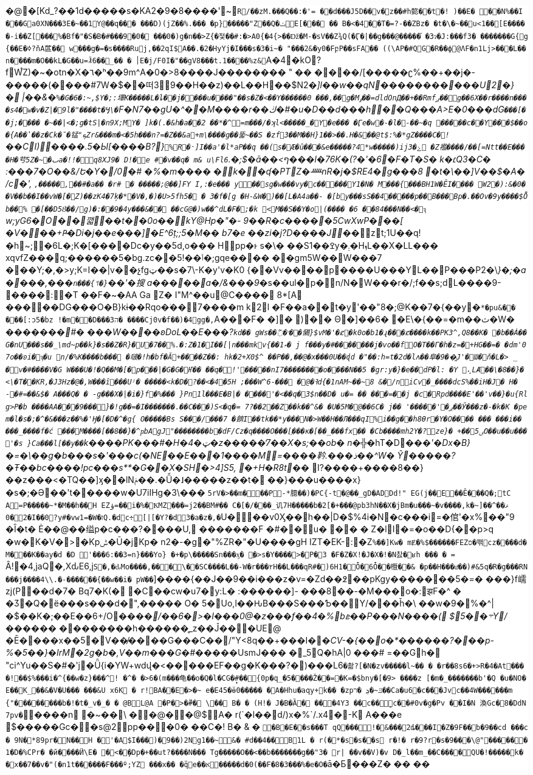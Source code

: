 �@�[Kd_?��1d�����s�KA2�9�8����'~`R/��zM.���Q��:�'= ��d���J5D��v�z��#h㦤��t�! )��E� ��N%��I���Ga0XN���3E�~��1Y@��q��� ���D)(jZ��%.��� �p}�����"Z��Q�ݖE[��� �� B�<�4� �T�=?-��ZBz� �t�\�~��u<1��[E���� �-i��Z[���%�Bf�"�S�B�#���9�0� ���0�)g�n��>Z{�젗��#:�>A0{�4{>��ǅ�M-�sV��Z¾Q(�Ӷ�|��g���@�����֞ �3ɂ�J:���f3� �������G{g{��E�ߦ?ňA蓲�� w���g�=�s����Ruj,��2qI$A��.�2�HyYj�I���s�3�i~� "���2&�y0�FբP��sFA�� ((\AP�#QG�R��ф@ɅF�n1Lj>���L��n����m�O��kL�G��u=ꂾ׀ � ��_��6E�j/F0I� "��gV8���t.1����%z&`A�4�kO?fW֩Z)�~�otn�X�٦�ʰ��9m^Α�0�>8����J�������� " �� ����/[�����ʗ%��+��j�-�����(����#7W�$��떠39��H��z)��L��H��$N2�*]ӏ��w��qN�����������U2�}�⿧ |��&�`%�G�6�:~,$Y�;:墿K�����L�ȴ��j����u����"��s�Z�<��Y������0 ���,��g�Mۄ��=dldOnД��+��Rmfږ��g��6X��r����n����s4�w�v�Ζ|�9l�"����t�Ӷ\�`F�N7��gU�^��M����r��ڬ�#�u�D��d���h��Q���A>E�0���dG`��� [��j;���� �~��|<�;g�tS|�n9X;MY� ]k�(.�&h�a��2 ��*�^=m� ��/�ʞl<�����_�Y�e��� �Ӌe�w�-�l�-��~�q �����c��Y���$��o�{A��ʽ��z�Ck�˘�锰"ܟZr&���m�<�5h���n?=�Z��&a+m\����g��뚧~��S �zf3��M��H}1��>��.H�&��@t$:%�*gZ����C�!`��CI)�ُ����.5�Ы[����B?}`%R�ˑ]I��a'�l*aP��q ��(s�Æ�ȗ���&e�����?4*w�����)ij3�ۓ �Z襤����/��[=Ntt��E����H�䒓5Z�~�ٮa�!!�q8XJ9� D!�e #�v��q� m& u\Fl6`.�;$�ā��<ף���l�76K�(?�'�6�F�T�S� k�׆Q3�C� :���7�O��&/Ե�Y�/0�# �%�m���� �׶k��ʠ�PTZ�ᚊnR�j�$RE4� g���8 �t�\��]V��$�A� /c�', `,�����,��#�a�� �r# � �����;@��]FY I,:�e��� y��sg�w���vy�c�����Y1�N� M���{���BH1W�ȆI���� W2�):&�0��V��b��I��vW�[�Z)��zK4�7ķ�*�V�,�)�U>5fh5� � 3�f�[g �H-&W�)��[L�A4a��- �[by���sS��4⤷�����p��B���Bp�.��Ov�9y��� �$Ȭb�� % �[��D5Ȣ��/g)�:��9�4y���&�� ��cG@�)w��^dL�F�;�k <M��S��Y�o|(���� �6 ��84���N��<�ԇ`w;yG6�O��\깳��t��0o��kY@Hp�"�- 9��R�c�����5CwXwP���[ �V���+P̴�Di�ј��e���]�E^6ț; ;5�M� � b7�e ��zi�j?D����J*��zt;1U��q!�h~;�6L�;K�[����Dc�y��5d,o��� Hpp�ͱ s�\�  ��Sߐ��1y�܄�HܙL��X�LL��� xqvfZ���q;������5�bg.zc��ٲ��!5�;gqe���� ��gm 5W��W���7 ���Y;�,�>y;K=I��|v��չfgټ��s�7\\-K�y'v�K0 {��Vv����p����U���YL��P���P2�\\*}�;�ɑ ����,���`n���{˦�}`��'�搜 a�����a�/&���9*�s��ul�p�n/N�W���r�/;f��s;dL����9- ����:�T ��F�~�ΑA Ga Z� I"M^��u@C���� 8*[A �����DG���Ο�B}kɨ��Rqo�ؗ��7����m k2l �F��a��t�y'��"8�;@K��7�{��y�`*�pu&�����[:ɔ5�bz !�m��D���3ה� ��� �Cj0v�f��)�4gg�,`A���F� �]� )�� Θ�]��6� �E\�{��=�m��ث�W� �����*��#� ���W����ʚDoL��E���?`kd�� gWs��߬�׳��䳰}$vM�'�ȼ�k0o�b1�ɻ���ȼ����k��PK3^,Q8��K� �b��Ȧ��G�nU���s��_\md~p��k}�s��Z�R}�U�7��%.�:Z�1�I��[|n���mkv{��ކ1� j f ���y�#�������j�vo��fO�T��Γ�h�z=�+HG��=� �dm'07o��ʚi�ԇ�u n/�%K����b��� �啵�!h�bf�Ӑ+����Z��: hk�2+X0$^ ��P��,��@�x ���0U��ɖd �"��:h=t�2d�lʌ��⾩�9��͖J'�Ɯ�ň�L �> _ �v�#����V�G W���U�!�Q��M�[�p���|�G�G�Ҥ�� ��q�!'�����nI7��������o����N��5 �gr:y�}�e��dP�l: �Y ⢄LȺ��\�8��}�<\�T��KR,�J3Hz�@�,W���ȋ���Uʲ� �����<k�D�? ��<�4�5H ;���W^ߔ�@� ���-6d{�1nAM~��~8 &�/niCv�_����dcS%��iH�J� H�-�#=��&$� A���Q� � -g���X�|�i�}f�%��� }Pn1l���E�B|� ����'�<��q�3$n��D� u�= �� ���=��j �c�Rpd����E'��'v��}�u{Rlg>P�b ����AA���9���}�!g��=�I�������.��C���)S<�q�= 7?��2��Z��k��^&� �U�5M�@��6C� j�� '�����'�ږ��Ӳ���z�-�k�K �pem�l�s�;�^�&���z��%�'Ӈ�[�D�^�g{ O�����Bs S���/���7 �餴I��tk��*y���Nۧ�>W��H��Л���qI%i��g��h8Ɵr�Y�O���� ��� ���i�� ���_����f�ć ���M����[��8��}�^ҏbAgJ"��������b�dF/Cz�q����O���[֛���κ�[��_���fx�� �Cb����mh2Y�?ze}� +��ٸ5O��u��u��� '�s }Ca���l[��y��`k����PK���#�H�4�ټ�z�����̒7��X�s;��ob� n�╬*�hT�D��*�'�Dx�B}�=�\��g�b���s�'���c(�NE��E���1����M=����靲.���ذ��^W� Ŷ�����?�Ŧ��bc����!pc���s**�G��X�SH �>4]S5, �+H�R8t*�� I?����+����8��}��z���<�TQ��]ӽ��lNݥ��.�Ǚ�˩�����z��t� ��}���u����x}�s�;�Ә��'t�����w�U7iIHg�3\��� `5rV�>��m���P-*臆� �)�PC{-t�@��_gD�ADDd!" EG(j��E��Ȇ���Q�;tCA=P�����~*�M��h��H EZؤ=��i�%�ҞMZ���=j2��BM#�� C�[�/���_讥7H�����b�2[�+���@pb3hN��X�jBm�u���~�v����,k�~]��^ޥ���2�0I��0?y#�vw1=�W�זQ.�dc÷[|[�Y?�d3�a�z�,�`U���v0Ӽ��h��|D�$%4i�N�c���i=�倌'�x%��"9 �Ȋ�t� Ė��@��缢p�c���?����U, �������F �#��u� �� � Z�lI�=�o��D{� �p >q �w�K�V�>�Kpݰ�Ū�jKp� n2�-�g�"%ZR�"�U����gH IZT�EK-:�Z`%��]Kw� mɆ�% $������FEZס� 팪cz����d�M���K��ay�d �D '���6:��3=n}���Yoۛ} �+�p\�����Sn���ӽ� ׇ�>s�Y����>�P�3 �F�Z�X!�J�X�!�N찴�ʁh ��� � =`Ȃ!�4,jaQ�,XԃE6,j`S�,�ԃMo����,���\��SC����L��-W�r���۲H��L���qR#�)6H1�Ȱ�6Ȱ��櫭��& �p��H���uͯ��)#&5q�R�g���RN���j����4\\.�-������{��w��i� pW��`]����{��J��9��i���z�v=�Zd��߶��pKgy�������5�=� ���}f嶿zj(P��ԁ�7� Bq7�K(� �C��cw�u7�y:L� :������]- ���8��-�M���o�:झF�^ � �Ӡ�Q�ë���s���d�",����� O� 5�Uo,l��ԊB���S���Ƅ���ٓY/���ȟ�\ ��w�9�%�^|�$��K�;��E��6+/O_��� �/��6�>�I���0@�z���f��4�%bܧ��P���N����( $5��܋Y/ِ���_��� ��������h������̥_z��Ĵ���UE@ �Ē����x��׼5�V��̸����G���C��/"Y<8q��+���I�_�CV-�{��o�*������?���p-%�5 ��}�IrM�2g�b�,V��m���G�#����_�UsmJ��� �_5׬Q�hA|0 ���# =��Gh�\ "ci^Yu��S�#�'j�Ǖ{i�YW+wdվ�<�����EF��g�K���?�)���L6`�촮?[�N�zv���� �l~�� � �r��8s6�+>R�4�At����!݌��$%���i�^{��w�z}���^! �^� �>6�(m���⻳��o�Q�l�CG�̟#��{0p�q_�5����Ž��=�K=�$bny�[�9> ����z [�m�_�������b'�Q �u�NO�E��K_��&�V�U��� ���&U x6K � r!BA��E�>�~ e�E45�ӫ0����� �A�Hhu�aqy+k�� �zpݿ~�ܯ �ר��Ca�u6�c���Jvc��4W������m{"��������b�!�t�_v�_ � � @BL@A �P�>�̎# � \�� B� � (H!� J�B�Ȁ� �� �4Y3 ��c��̠c��#0v�g�Pv ��I�N 渙Gc�8�DdN7pv�`����n\ �~��\ ��@��@$A� r(`�l��d/)x�%`/.x4�-K A���e  $�����Gc��s@2pp� ��0� ��C�! B� & � `�B�E��s���T q Q��� !�&���2ȡ���I�Z�9F��b�9��cd ���c� 9N�*89pr�N��H �'�A$Ӏ���)�9��)2Ng1��~&� #d��4��B1L � r(�*�s�s��s r�!� r�9?r�s�9���\@"������1�D�%CPr� �й����Ӥ\E� �<�̦�Dp�+��ut?����N��� Tg�����O��<��b�������g��"3� r| ��v��V)�v D�_l��m_��C����QU�! �����k��՘x��7� �v�"(�n1t������F���º;YZ ���x�� �q̎e��א����� d�0(��F�8�3���%�e�O�`ā�Б���Z� �� ��